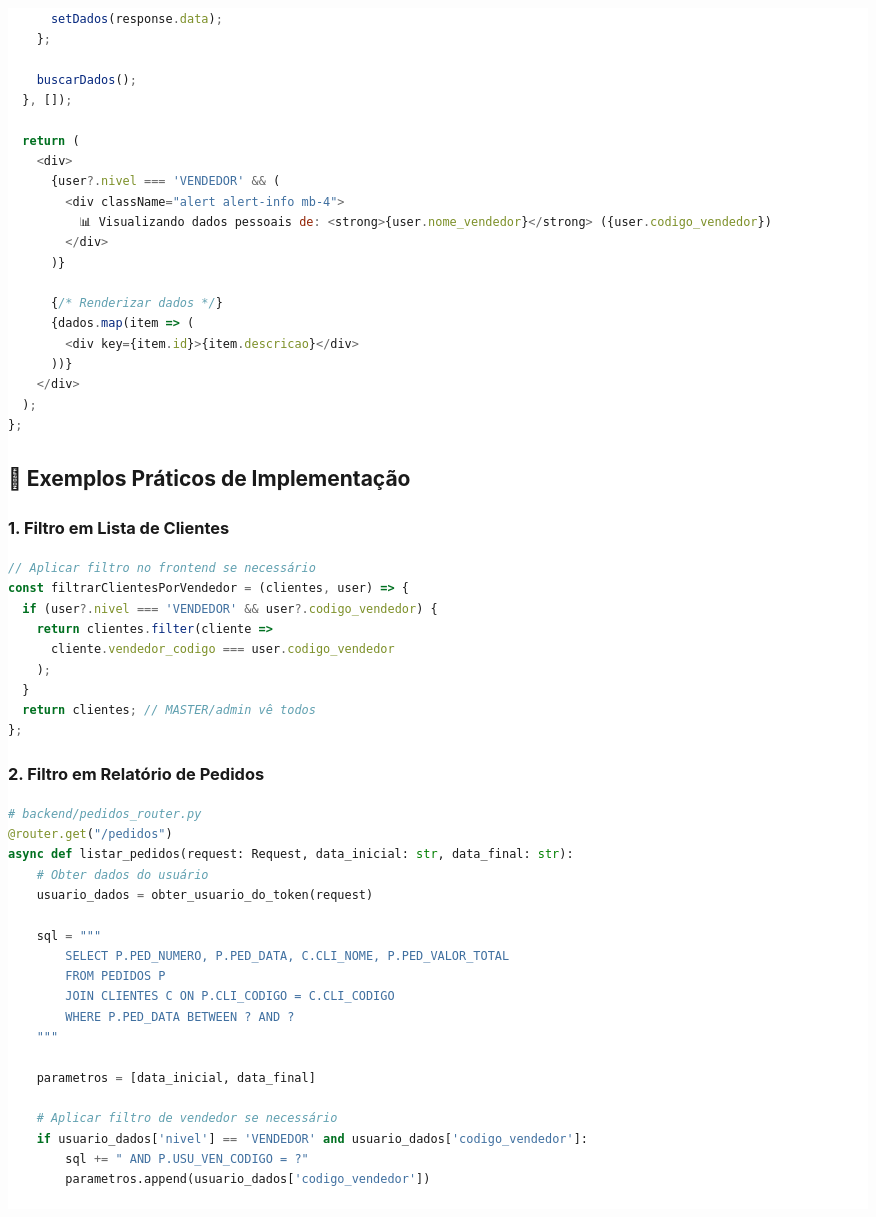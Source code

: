 ```javascript
      setDados(response.data);
    };
    
    buscarDados();
  }, []);

  return (
    <div>
      {user?.nivel === 'VENDEDOR' && (
        <div className="alert alert-info mb-4">
          📊 Visualizando dados pessoais de: <strong>{user.nome_vendedor}</strong> ({user.codigo_vendedor})
        </div>
      )}
      
      {/* Renderizar dados */}
      {dados.map(item => (
        <div key={item.id}>{item.descricao}</div>
      ))}
    </div>
  );
};
```

## 🔧 Exemplos Práticos de Implementação

### 1. Filtro em Lista de Clientes

```javascript
// Aplicar filtro no frontend se necessário
const filtrarClientesPorVendedor = (clientes, user) => {
  if (user?.nivel === 'VENDEDOR' && user?.codigo_vendedor) {
    return clientes.filter(cliente => 
      cliente.vendedor_codigo === user.codigo_vendedor
    );
  }
  return clientes; // MASTER/admin vê todos
};
```

### 2. Filtro em Relatório de Pedidos

```python
# backend/pedidos_router.py
@router.get("/pedidos")
async def listar_pedidos(request: Request, data_inicial: str, data_final: str):
    # Obter dados do usuário
    usuario_dados = obter_usuario_do_token(request)
    
    sql = """
        SELECT P.PED_NUMERO, P.PED_DATA, C.CLI_NOME, P.PED_VALOR_TOTAL
        FROM PEDIDOS P
        JOIN CLIENTES C ON P.CLI_CODIGO = C.CLI_CODIGO
        WHERE P.PED_DATA BETWEEN ? AND ?
    """
    
    parametros = [data_inicial, data_final]
    
    # Aplicar filtro de vendedor se necessário
    if usuario_dados['nivel'] == 'VENDEDOR' and usuario_dados['codigo_vendedor']:
        sql += " AND P.USU_VEN_CODIGO = ?"
        parametros.append(usuario_dados['codigo_vendedor'])
    
```